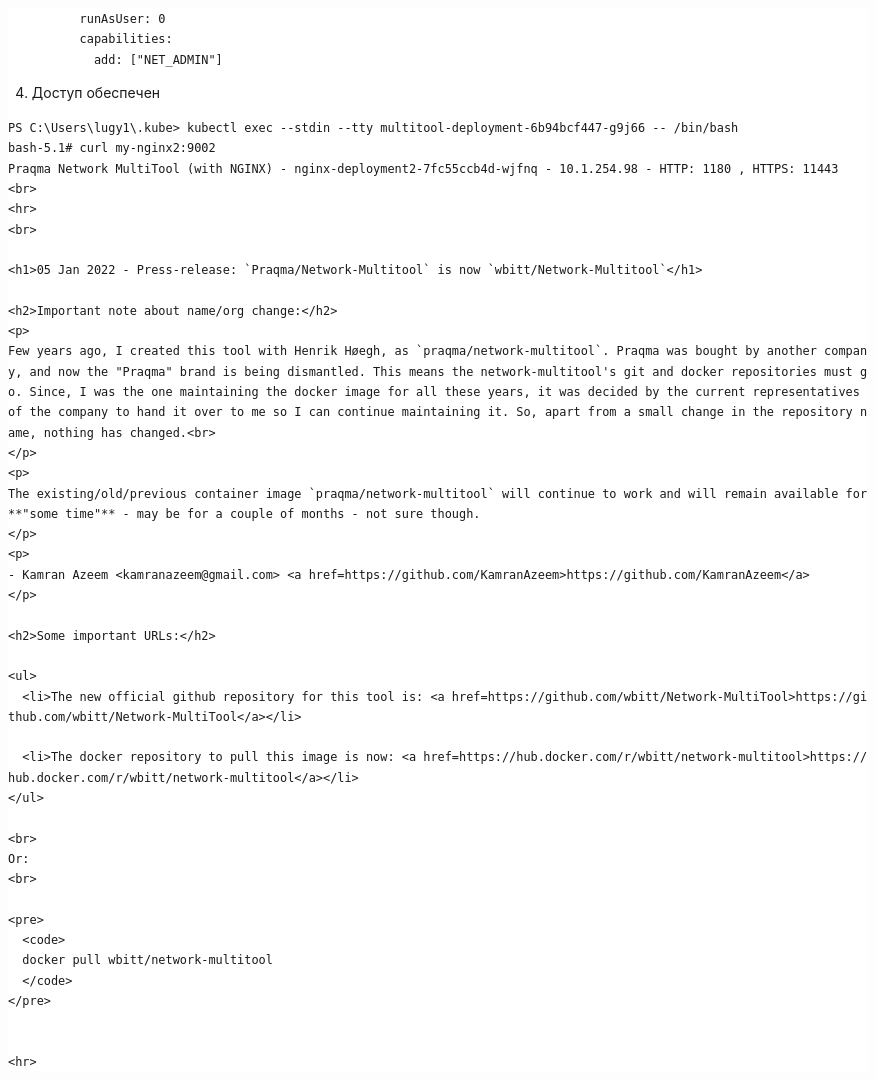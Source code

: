 ```
          runAsUser: 0
          capabilities:
            add: ["NET_ADMIN"]
```
4. Доступ обеспечен

```
PS C:\Users\lugy1\.kube> kubectl exec --stdin --tty multitool-deployment-6b94bcf447-g9j66 -- /bin/bash
bash-5.1# curl my-nginx2:9002
Praqma Network MultiTool (with NGINX) - nginx-deployment2-7fc55ccb4d-wjfnq - 10.1.254.98 - HTTP: 1180 , HTTPS: 11443
<br>
<hr>
<br>

<h1>05 Jan 2022 - Press-release: `Praqma/Network-Multitool` is now `wbitt/Network-Multitool`</h1>

<h2>Important note about name/org change:</h2>
<p>
Few years ago, I created this tool with Henrik Høegh, as `praqma/network-multitool`. Praqma was bought by another company, and now the "Praqma" brand is being dismantled. This means the network-multitool's git and docker repositories must go. Since, I was the one maintaining the docker image for all these years, it was decided by the current representatives of the company to hand it over to me so I can continue maintaining it. So, apart from a small change in the repository name, nothing has changed.<br>
</p>
<p>
The existing/old/previous container image `praqma/network-multitool` will continue to work and will remain available for **"some time"** - may be for a couple of months - not sure though.
</p>
<p>
- Kamran Azeem <kamranazeem@gmail.com> <a href=https://github.com/KamranAzeem>https://github.com/KamranAzeem</a>
</p>

<h2>Some important URLs:</h2>

<ul>
  <li>The new official github repository for this tool is: <a href=https://github.com/wbitt/Network-MultiTool>https://github.com/wbitt/Network-MultiTool</a></li>

  <li>The docker repository to pull this image is now: <a href=https://hub.docker.com/r/wbitt/network-multitool>https://hub.docker.com/r/wbitt/network-multitool</a></li>
</ul>

<br>
Or:
<br>

<pre>
  <code>
  docker pull wbitt/network-multitool
  </code>
</pre>


<hr>
```
